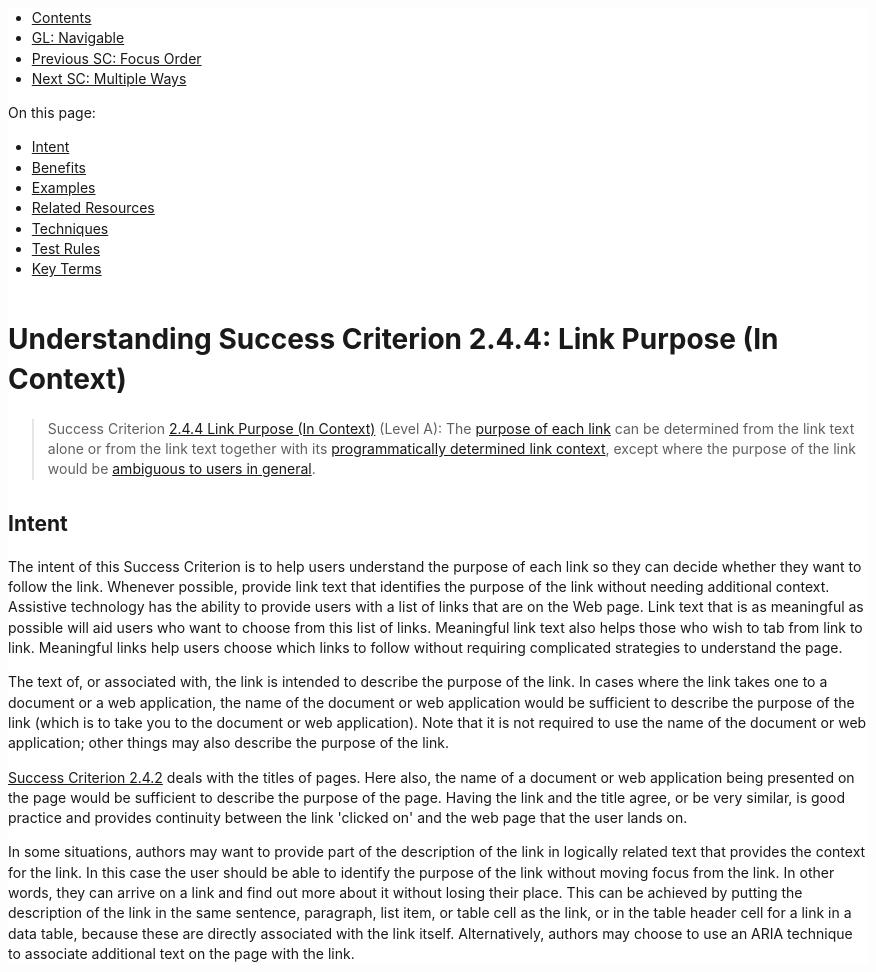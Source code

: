 -   [Contents](. "Table of Contents")
-   [GL: Navigable](navigable)
-   [Previous SC: Focus Order](focus-order)
-   [Next SC: Multiple Ways](multiple-ways)

On this page:

-   [Intent](#intent)
-   [Benefits](#benefits)
-   [Examples](#examples)
-   [Related Resources](#resources)
-   [Techniques](#techniques)
-   [Test Rules](#test-rules)
-   [Key Terms](#key-terms)

Understanding Success Criterion 2.4.4: Link Purpose (In Context)
================================================================

> Success Criterion [2.4.4 Link Purpose (In Context)](https://www.w3.org/TR/WCAG21/#link-purpose-in-context) (Level A): The [purpose of each link](#dfn-link-purpose) can be determined from the link text alone or from the link text together with its [programmatically determined link context](#dfn-programmatically-determined-link-context), except where the purpose of the link would be [ambiguous to users in general](#dfn-ambiguous-to-users-in-general).

Intent
------

The intent of this Success Criterion is to help users understand the purpose of each link so they can decide whether they want to follow the link. Whenever possible, provide link text that identifies the purpose of the link without needing additional context. Assistive technology has the ability to provide users with a list of links that are on the Web page. Link text that is as meaningful as possible will aid users who want to choose from this list of links. Meaningful link text also helps those who wish to tab from link to link. Meaningful links help users choose which links to follow without requiring complicated strategies to understand the page.

The text of, or associated with, the link is intended to describe the purpose of the link. In cases where the link takes one to a document or a web application, the name of the document or web application would be sufficient to describe the purpose of the link (which is to take you to the document or web application). Note that it is not required to use the name of the document or web application; other things may also describe the purpose of the link.

<a href="page-titled" class="understanding">Success Criterion 2.4.2</a> deals with the titles of pages. Here also, the name of a document or web application being presented on the page would be sufficient to describe the purpose of the page. Having the link and the title agree, or be very similar, is good practice and provides continuity between the link 'clicked on' and the web page that the user lands on.

In some situations, authors may want to provide part of the description of the link in logically related text that provides the context for the link. In this case the user should be able to identify the purpose of the link without moving focus from the link. In other words, they can arrive on a link and find out more about it without losing their place. This can be achieved by putting the description of the link in the same sentence, paragraph, list item, or table cell as the link, or in the table header cell for a link in a data table, because these are directly associated with the link itself. Alternatively, authors may choose to use an ARIA technique to associate additional text on the page with the link.
